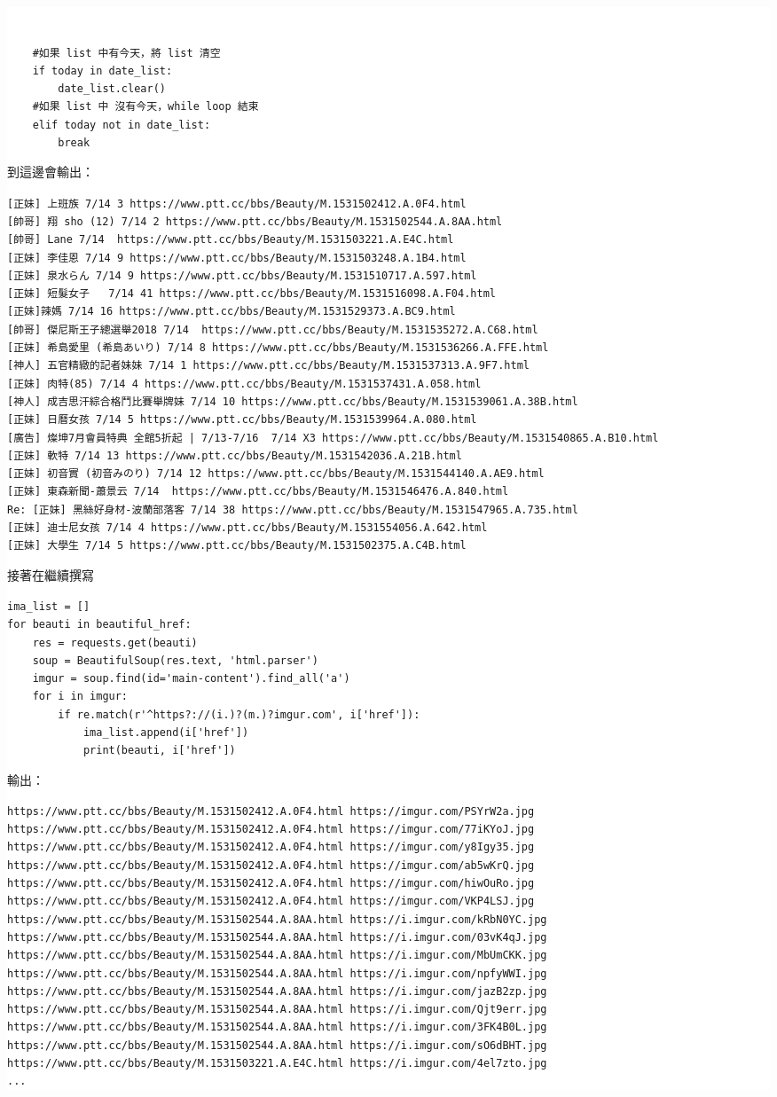 ```python=
    
    
    #如果 list 中有今天，將 list 清空
    if today in date_list:
        date_list.clear()
    #如果 list 中 沒有今天，while loop 結束
    elif today not in date_list:
        break
```

到這邊會輸出：
```
[正妹] 上班族 7/14 3 https://www.ptt.cc/bbs/Beauty/M.1531502412.A.0F4.html
[帥哥] 翔 sho (12) 7/14 2 https://www.ptt.cc/bbs/Beauty/M.1531502544.A.8AA.html
[帥哥] Lane 7/14  https://www.ptt.cc/bbs/Beauty/M.1531503221.A.E4C.html
[正妹] 李佳恩 7/14 9 https://www.ptt.cc/bbs/Beauty/M.1531503248.A.1B4.html
[正妹] 泉水らん 7/14 9 https://www.ptt.cc/bbs/Beauty/M.1531510717.A.597.html
[正妹] 短髮女子   7/14 41 https://www.ptt.cc/bbs/Beauty/M.1531516098.A.F04.html
[正妹]辣媽 7/14 16 https://www.ptt.cc/bbs/Beauty/M.1531529373.A.BC9.html
[帥哥] 傑尼斯王子總選舉2018 7/14  https://www.ptt.cc/bbs/Beauty/M.1531535272.A.C68.html
[正妹] 希島愛里 (希島あいり) 7/14 8 https://www.ptt.cc/bbs/Beauty/M.1531536266.A.FFE.html
[神人] 五官精緻的記者妹妹 7/14 1 https://www.ptt.cc/bbs/Beauty/M.1531537313.A.9F7.html
[正妹] 肉特(85) 7/14 4 https://www.ptt.cc/bbs/Beauty/M.1531537431.A.058.html
[神人] 成吉思汗綜合格鬥比賽舉牌妹 7/14 10 https://www.ptt.cc/bbs/Beauty/M.1531539061.A.38B.html
[正妹] 日曆女孩 7/14 5 https://www.ptt.cc/bbs/Beauty/M.1531539964.A.080.html
[廣告] 燦坤7月會員特典 全館5折起 | 7/13-7/16  7/14 X3 https://www.ptt.cc/bbs/Beauty/M.1531540865.A.B10.html
[正妹] 軟特 7/14 13 https://www.ptt.cc/bbs/Beauty/M.1531542036.A.21B.html
[正妹] 初音實 (初音みのり) 7/14 12 https://www.ptt.cc/bbs/Beauty/M.1531544140.A.AE9.html
[正妹] 東森新聞-蕭景云 7/14  https://www.ptt.cc/bbs/Beauty/M.1531546476.A.840.html
Re: [正妹] 黑絲好身材-波蘭部落客 7/14 38 https://www.ptt.cc/bbs/Beauty/M.1531547965.A.735.html
[正妹] 迪士尼女孩 7/14 4 https://www.ptt.cc/bbs/Beauty/M.1531554056.A.642.html
[正妹] 大學生 7/14 5 https://www.ptt.cc/bbs/Beauty/M.1531502375.A.C4B.html
```

接著在繼續撰寫
```python=
ima_list = []
for beauti in beautiful_href:
    res = requests.get(beauti)
    soup = BeautifulSoup(res.text, 'html.parser')
    imgur = soup.find(id='main-content').find_all('a')
    for i in imgur:
        if re.match(r'^https?://(i.)?(m.)?imgur.com', i['href']):
            ima_list.append(i['href'])
            print(beauti, i['href'])
```

輸出：
```
https://www.ptt.cc/bbs/Beauty/M.1531502412.A.0F4.html https://imgur.com/PSYrW2a.jpg
https://www.ptt.cc/bbs/Beauty/M.1531502412.A.0F4.html https://imgur.com/77iKYoJ.jpg
https://www.ptt.cc/bbs/Beauty/M.1531502412.A.0F4.html https://imgur.com/y8Igy35.jpg
https://www.ptt.cc/bbs/Beauty/M.1531502412.A.0F4.html https://imgur.com/ab5wKrQ.jpg
https://www.ptt.cc/bbs/Beauty/M.1531502412.A.0F4.html https://imgur.com/hiwOuRo.jpg
https://www.ptt.cc/bbs/Beauty/M.1531502412.A.0F4.html https://imgur.com/VKP4LSJ.jpg
https://www.ptt.cc/bbs/Beauty/M.1531502544.A.8AA.html https://i.imgur.com/kRbN0YC.jpg
https://www.ptt.cc/bbs/Beauty/M.1531502544.A.8AA.html https://i.imgur.com/03vK4qJ.jpg
https://www.ptt.cc/bbs/Beauty/M.1531502544.A.8AA.html https://i.imgur.com/MbUmCKK.jpg
https://www.ptt.cc/bbs/Beauty/M.1531502544.A.8AA.html https://i.imgur.com/npfyWWI.jpg
https://www.ptt.cc/bbs/Beauty/M.1531502544.A.8AA.html https://i.imgur.com/jazB2zp.jpg
https://www.ptt.cc/bbs/Beauty/M.1531502544.A.8AA.html https://i.imgur.com/Qjt9err.jpg
https://www.ptt.cc/bbs/Beauty/M.1531502544.A.8AA.html https://i.imgur.com/3FK4B0L.jpg
https://www.ptt.cc/bbs/Beauty/M.1531502544.A.8AA.html https://i.imgur.com/sO6dBHT.jpg
https://www.ptt.cc/bbs/Beauty/M.1531503221.A.E4C.html https://i.imgur.com/4el7zto.jpg
...
```